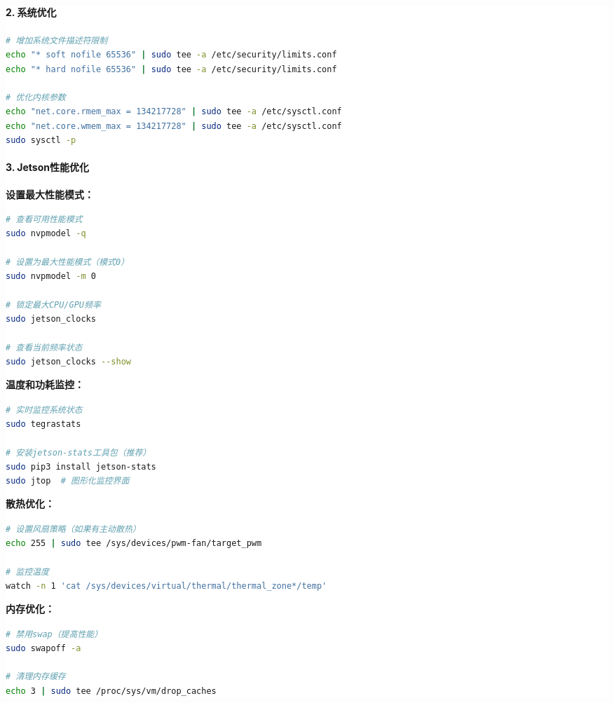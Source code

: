 #### 2. 系统优化
```bash
# 增加系统文件描述符限制
echo "* soft nofile 65536" | sudo tee -a /etc/security/limits.conf
echo "* hard nofile 65536" | sudo tee -a /etc/security/limits.conf

# 优化内核参数
echo "net.core.rmem_max = 134217728" | sudo tee -a /etc/sysctl.conf
echo "net.core.wmem_max = 134217728" | sudo tee -a /etc/sysctl.conf
sudo sysctl -p
```

#### 3. Jetson性能优化

**设置最大性能模式：**
```bash
# 查看可用性能模式
sudo nvpmodel -q

# 设置为最大性能模式（模式0）
sudo nvpmodel -m 0

# 锁定最大CPU/GPU频率
sudo jetson_clocks

# 查看当前频率状态
sudo jetson_clocks --show
```

**温度和功耗监控：**
```bash
# 实时监控系统状态
sudo tegrastats

# 安装jetson-stats工具包（推荐）
sudo pip3 install jetson-stats
sudo jtop  # 图形化监控界面
```

**散热优化：**
```bash
# 设置风扇策略（如果有主动散热）
echo 255 | sudo tee /sys/devices/pwm-fan/target_pwm

# 监控温度
watch -n 1 'cat /sys/devices/virtual/thermal/thermal_zone*/temp'
```

**内存优化：**
```bash
# 禁用swap（提高性能）
sudo swapoff -a

# 清理内存缓存
echo 3 | sudo tee /proc/sys/vm/drop_caches
```
